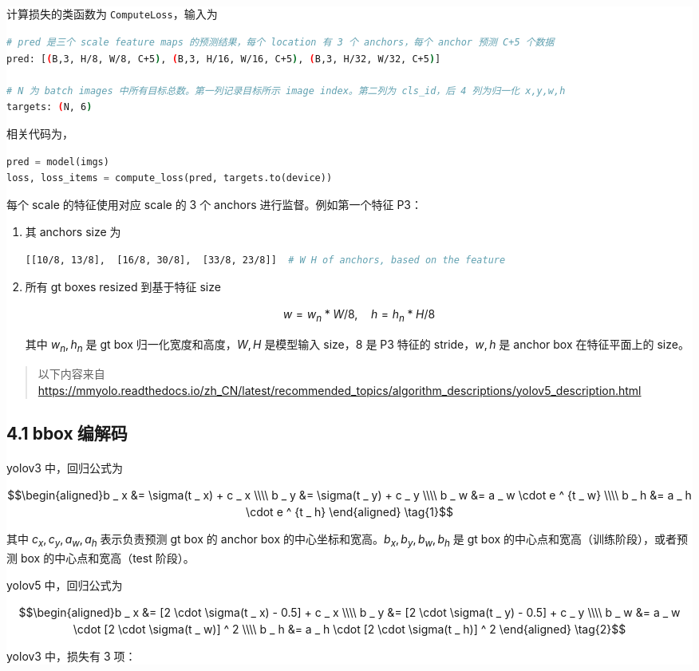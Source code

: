计算损失的类函数为 `ComputeLoss`，输入为

```sh
# pred 是三个 scale feature maps 的预测结果，每个 location 有 3 个 anchors，每个 anchor 预测 C+5 个数据
pred: [(B,3, H/8, W/8, C+5), (B,3, H/16, W/16, C+5), (B,3, H/32, W/32, C+5)]

# N 为 batch images 中所有目标总数。第一列记录目标所示 image index。第二列为 cls_id，后 4 列为归一化 x,y,w,h
targets: (N, 6)
```

相关代码为，

```python
pred = model(imgs)
loss, loss_items = compute_loss(pred, targets.to(device))
```


每个 scale 的特征使用对应 scale 的 3 个 anchors 进行监督。例如第一个特征 P3：

1. 其 anchors size 为

    ```sh
    [[10/8, 13/8],  [16/8, 30/8],  [33/8, 23/8]]  # W H of anchors, based on the feature
    ```

2. 所有 gt boxes resized 到基于特征 size

    $$w = w _ n * W/8, \quad h = h _ n * H/8$$

    其中 $w _ n, h_n$ 是 gt box 归一化宽度和高度，$W, H$ 是模型输入 size，8 是 P3 特征的 stride，$w, h$ 是 anchor box 在特征平面上的 size。

> 以下内容来自 https://mmyolo.readthedocs.io/zh_CN/latest/recommended_topics/algorithm_descriptions/yolov5_description.html

## 4.1 bbox 编解码

yolov3 中，回归公式为 

$$\begin{aligned}b _ x &= \sigma(t _ x) + c _ x
\\\\ b _ y &= \sigma(t _ y) + c _ y
\\\\ b _ w &= a _ w \cdot e ^ {t _ w}
\\\\ b _ h &= a _ h \cdot e ^ {t _ h}
\end{aligned} \tag{1}$$

其中 $c _ x , c _ y, a _ w, a _ h$ 表示负责预测 gt box 的 anchor box 的中心坐标和宽高。$b _ x, b _ y, b _ w, b _ h$ 是 gt box 的中心点和宽高（训练阶段），或者预测 box 的中心点和宽高（test 阶段）。

yolov5 中，回归公式为

$$\begin{aligned}b _ x &= [2 \cdot \sigma(t _ x) - 0.5] + c _ x
\\\\ b _ y &= [2 \cdot \sigma(t _ y) - 0.5] + c _ y
\\\\ b _ w &= a _ w \cdot [2 \cdot \sigma(t _ w)] ^ 2
\\\\ b _ h &= a _ h \cdot [2 \cdot \sigma(t _ h)] ^ 2
\end{aligned} \tag{2}$$

yolov3 中，损失有 3 项：
